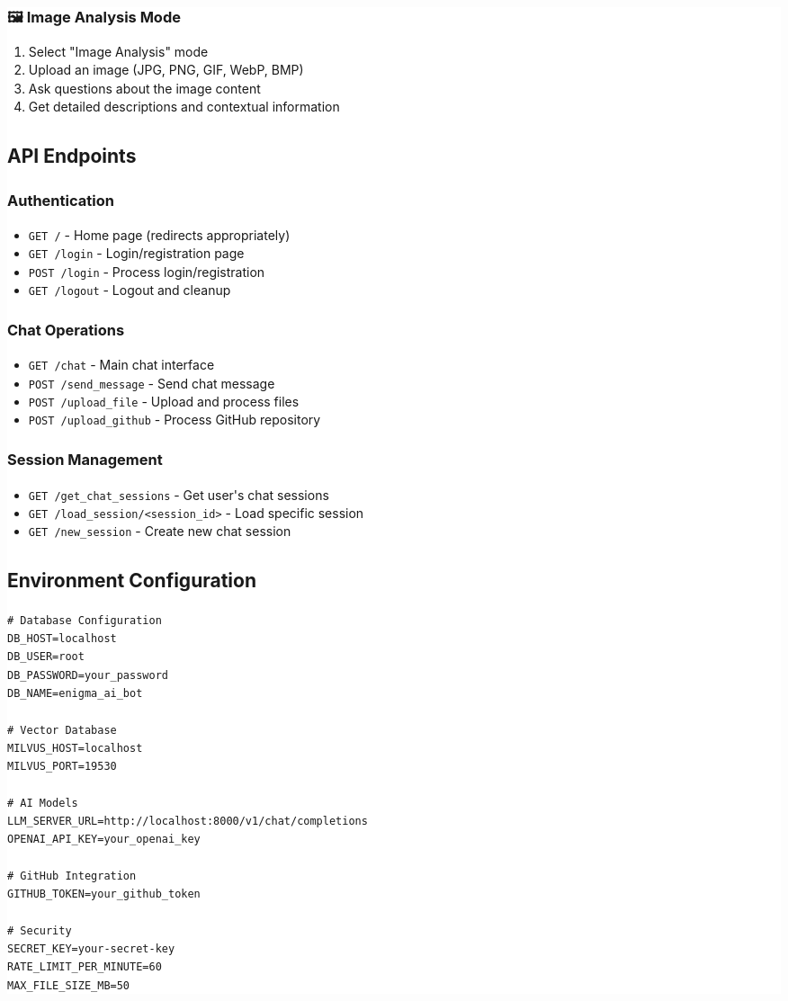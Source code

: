 ### 🖼️ Image Analysis Mode
1. Select "Image Analysis" mode
2. Upload an image (JPG, PNG, GIF, WebP, BMP)
3. Ask questions about the image content
4. Get detailed descriptions and contextual information


## API Endpoints

### Authentication
- `GET /` - Home page (redirects appropriately)
- `GET /login` - Login/registration page
- `POST /login` - Process login/registration
- `GET /logout` - Logout and cleanup

### Chat Operations
- `GET /chat` - Main chat interface
- `POST /send_message` - Send chat message
- `POST /upload_file` - Upload and process files
- `POST /upload_github` - Process GitHub repository

### Session Management
- `GET /get_chat_sessions` - Get user's chat sessions
- `GET /load_session/<session_id>` - Load specific session
- `GET /new_session` - Create new chat session

## Environment Configuration

```env
# Database Configuration
DB_HOST=localhost
DB_USER=root
DB_PASSWORD=your_password
DB_NAME=enigma_ai_bot

# Vector Database
MILVUS_HOST=localhost
MILVUS_PORT=19530

# AI Models
LLM_SERVER_URL=http://localhost:8000/v1/chat/completions
OPENAI_API_KEY=your_openai_key

# GitHub Integration
GITHUB_TOKEN=your_github_token

# Security
SECRET_KEY=your-secret-key
RATE_LIMIT_PER_MINUTE=60
MAX_FILE_SIZE_MB=50
```
